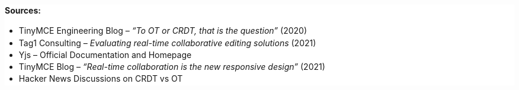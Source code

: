 **Sources:**

- TinyMCE Engineering Blog – _“To OT or CRDT, that is the question”_ (2020)
- Tag1 Consulting – _Evaluating real-time collaborative editing solutions_ (2021)
- Yjs – Official Documentation and Homepage
- TinyMCE Blog – _“Real-time collaboration is the new responsive design”_ (2021)
- Hacker News Discussions on CRDT vs OT
